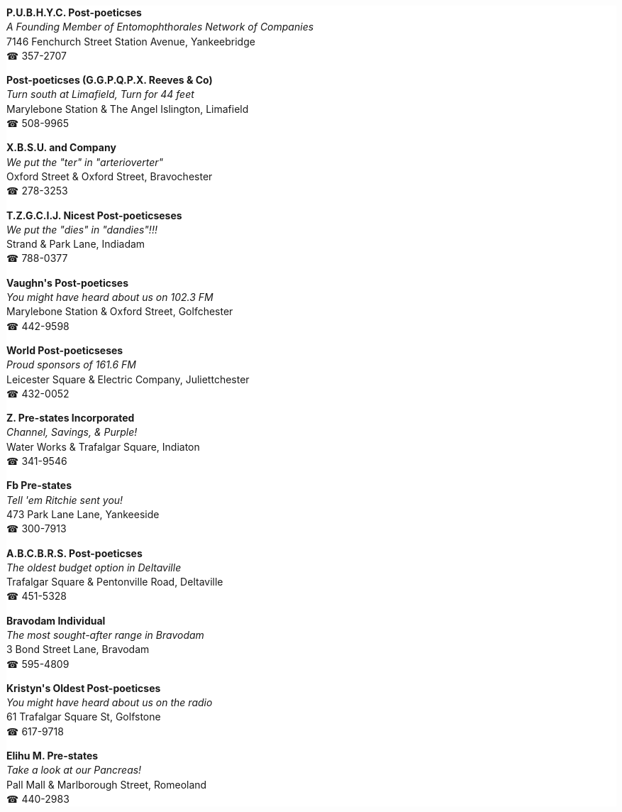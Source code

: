 **P.U.B.H.Y.C. Post-poeticses**  
_A Founding Member of Entomophthorales Network of Companies_  
7146 Fenchurch Street Station Avenue, Yankeebridge  
☎ 357-2707

**Post-poeticses (G.G.P.Q.P.X. Reeves & Co)**  
_Turn south at Limafield, Turn for 44 feet_  
Marylebone Station & The Angel Islington, Limafield  
☎ 508-9965

**X.B.S.U. and Company**  
_We put the "ter" in "arterioverter"_  
Oxford Street & Oxford Street, Bravochester  
☎ 278-3253

**T.Z.G.C.I.J. Nicest Post-poeticseses**  
_We put the "dies" in "dandies"!!!_  
Strand & Park Lane, Indiadam  
☎ 788-0377

**Vaughn's Post-poeticses**  
_You might have heard about us on 102.3 FM_  
Marylebone Station & Oxford Street, Golfchester  
☎ 442-9598

**World Post-poeticseses**  
_Proud sponsors of 161.6 FM_  
Leicester Square & Electric Company, Juliettchester  
☎ 432-0052

**Z. Pre-states Incorporated**  
_Channel, Savings, & Purple!_  
Water Works & Trafalgar Square, Indiaton  
☎ 341-9546

**Fb Pre-states**  
_Tell 'em Ritchie sent you!_  
473 Park Lane Lane, Yankeeside  
☎ 300-7913

**A.B.C.B.R.S. Post-poeticses**  
_The oldest budget option in Deltaville_  
Trafalgar Square & Pentonville Road, Deltaville  
☎ 451-5328

**Bravodam Individual**  
_The most sought-after range in Bravodam_  
3 Bond Street Lane, Bravodam  
☎ 595-4809

**Kristyn's Oldest Post-poeticses**  
_You might have heard about us on the radio_  
61 Trafalgar Square St, Golfstone  
☎ 617-9718

**Elihu M. Pre-states**  
_Take a look at our Pancreas!_  
Pall Mall & Marlborough Street, Romeoland  
☎ 440-2983
